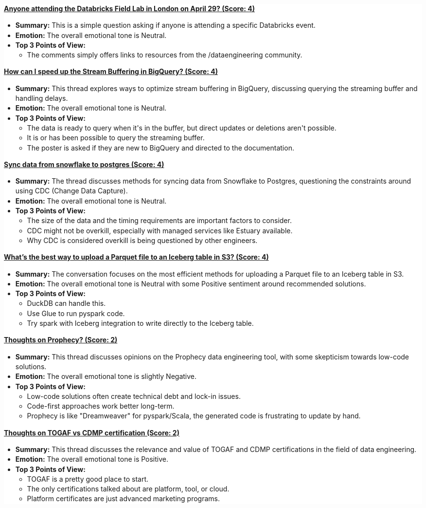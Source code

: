 **[Anyone attending the Databricks Field Lab in London on April 29? (Score: 4)](https://www.reddit.com/r/dataengineering/comments/1k45ujt/anyone_attending_the_databricks_field_lab_in/)**
*  **Summary:** This is a simple question asking if anyone is attending a specific Databricks event.
*  **Emotion:** The overall emotional tone is Neutral.
*  **Top 3 Points of View:**
    *   The comments simply offers links to resources from the /dataengineering community.

**[How can I speed up the Stream Buffering in BigQuery? (Score: 4)](https://www.reddit.com/r/dataengineering/comments/1k471tz/how_can_i_speed_up_the_stream_buffering_in/)**
*  **Summary:** This thread explores ways to optimize stream buffering in BigQuery, discussing querying the streaming buffer and handling delays.
*  **Emotion:** The overall emotional tone is Neutral.
*  **Top 3 Points of View:**
    *   The data is ready to query when it's in the buffer, but direct updates or deletions aren't possible.
    *   It is or has been possible to query the streaming buffer.
    *   The poster is asked if they are new to BigQuery and directed to the documentation.

**[Sync data from snowflake to postgres (Score: 4)](https://www.reddit.com/r/dataengineering/comments/1k4e0go/sync_data_from_snowflake_to_postgres/)**
*  **Summary:** The thread discusses methods for syncing data from Snowflake to Postgres, questioning the constraints around using CDC (Change Data Capture).
*  **Emotion:** The overall emotional tone is Neutral.
*  **Top 3 Points of View:**
    *  The size of the data and the timing requirements are important factors to consider.
    *  CDC might not be overkill, especially with managed services like Estuary available.
    *  Why CDC is considered overkill is being questioned by other engineers.

**[What’s the best way to upload a Parquet file to an Iceberg table in S3? (Score: 4)](https://www.reddit.com/r/dataengineering/comments/1k4fz5s/whats_the_best_way_to_upload_a_parquet_file_to_an/)**
*  **Summary:** The conversation focuses on the most efficient methods for uploading a Parquet file to an Iceberg table in S3.
*  **Emotion:** The overall emotional tone is Neutral with some Positive sentiment around recommended solutions.
*  **Top 3 Points of View:**
    *   DuckDB can handle this.
    *   Use Glue to run pyspark code.
    *   Try spark with Iceberg integration to write directly to the Iceberg table.

**[Thoughts on Prophecy? (Score: 2)](https://www.reddit.com/r/dataengineering/comments/1k4gzcn/thoughts_on_prophecy/)**
*  **Summary:** This thread discusses opinions on the Prophecy data engineering tool, with some skepticism towards low-code solutions.
*  **Emotion:** The overall emotional tone is slightly Negative.
*  **Top 3 Points of View:**
    *   Low-code solutions often create technical debt and lock-in issues.
    *   Code-first approaches work better long-term.
    *   Prophecy is like "Dreamweaver" for pyspark/Scala, the generated code is frustrating to update by hand.

**[Thoughts on TOGAF vs CDMP certification (Score: 2)](https://www.reddit.com/r/dataengineering/comments/1k4hl3x/thoughts_on_togaf_vs_cdmp_certification/)**
*  **Summary:** This thread discusses the relevance and value of TOGAF and CDMP certifications in the field of data engineering.
*  **Emotion:** The overall emotional tone is Positive.
*  **Top 3 Points of View:**
    *   TOGAF is a pretty good place to start.
    *   The only certifications talked about are platform, tool, or cloud.
    *   Platform certificates are just advanced marketing programs.

